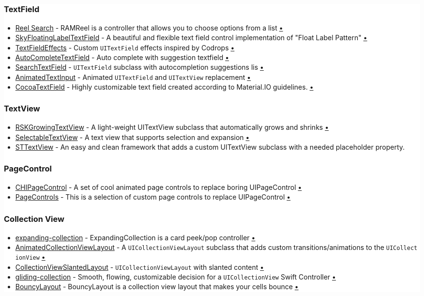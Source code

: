 ### TextField

* [Reel Search](https://github.com/Ramotion/reel-search) - RAMReel is a controller that allows you to choose options from a list [•](https://github.com/Ramotion/reel-search/blob/master/reel-search.gif)
* [SkyFloatingLabelTextField](https://github.com/Skyscanner/SkyFloatingLabelTextField) - A beautiful and flexible text field control implementation of "Float Label Pattern" [•](https://github.com/Skyscanner/SkyFloatingLabelTextField/blob/master/SkyFloatingLabelTextField/images/showcase-example.gif)
* [TextFieldEffects](https://github.com/raulriera/TextFieldEffects) - Custom `UITextField` effects inspired by Codrops [•](https://github.com/raulriera/TextFieldEffects/blob/master/Screenshots/Kaede.gif)
* [AutoCompleteTextField](https://github.com/nferocious76/AutoCompleteTextField) - Auto complete with suggestion textfield [•](https://cloud.githubusercontent.com/assets/6511079/16903266/0f2c58e2-4c50-11e6-827c-57b47992c9b2.gif)
* [SearchTextField](https://github.com/apasccon/SearchTextField) - `UITextField` subclass with autocompletion suggestions lis [•](https://raw.githubusercontent.com/apasccon/SearchTextField/master/Example/SearchTextField/SearchTextField_Demo.gif)
* [AnimatedTextInput](https://github.com/jobandtalent/AnimatedTextInput) - Animated `UITextField` and `UITextView` replacement [•](https://github.com/jobandtalent/AnimatedTextInput/blob/master/Assets/general.gif)
* [CocoaTextField](https://github.com/edgar-zigis/CocoaTextField) - Highly customizable text field created according to Material.IO guidelines. [•](https://raw.githubusercontent.com/edgar-zigis/CocoaTextField/master/sample-c.gif)

### TextView

* [RSKGrowingTextView](https://github.com/ruslanskorb/RSKGrowingTextView) - A light-weight UITextView subclass that automatically grows and shrinks [•](https://github.com/ruslanskorb/RSKGrowingTextView/blob/master/RSKGrowingTextViewExample/RSKGrowingTextViewExample.gif)
* [SelectableTextView](https://github.com/jhurray/SelectableTextView) - A text view that supports selection and expansion [•](https://github.com/jhurray/SelectableTextView/blob/master/Resources/SelectableTextViewDemo1.gif)
* [STTextView](https://github.com/onl1ner/STTextView) - An easy and clean framework that adds a custom UITextView subclass with a needed placeholder property.

### PageControl

* [CHIPageControl](https://github.com/ChiliLabs/CHIPageControl) - A set of cool animated page controls to replace boring UIPageControl [•](https://github.com/ChiliLabs/CHIPageControl/blob/master/Images/demo.gif)
* [PageControls](https://github.com/popwarsweet/PageControls) - This is a selection of custom page controls to replace UIPageControl [•](https://github.com/popwarsweet/PageControls/blob/master/demo.gif)

### Collection View

* [expanding-collection](https://github.com/Ramotion/expanding-collection) - ExpandingCollection is a card peek/pop controller [•](https://github.com/Ramotion/expanding-collection/blob/master/expanding-collection.gif)
* [AnimatedCollectionViewLayout](https://github.com/KelvinJin/AnimatedCollectionViewLayout) - A `UICollectionViewLayout` subclass that adds custom transitions/animations to the `UICollectionView` [•](https://camo.githubusercontent.com/7b304623ffbb82b31d5c6ee02e03fffdc1d9bb84/687474703a2f2f692e696d6775722e636f6d2f6a6f4131656d422e676966)
* [CollectionViewSlantedLayout](https://github.com/yacir/CollectionViewSlantedLayout) - `UICollectionViewLayout` with slanted content [•](https://user-images.githubusercontent.com/2587473/34458447-9f434c8a-edd3-11e7-98b7-f32b4284268d.gif)
* [gliding-collection](https://github.com/Ramotion/gliding-collection) - Smooth, flowing, customizable decision for a `UICollectionView` Swift Controller [•](https://github.com/Ramotion/gliding-collection/blob/master/assets/gliding-collection.gif)
* [BouncyLayout](https://github.com/roberthein/BouncyLayout) - BouncyLayout is a collection view layout that makes your cells bounce [•](https://github.com/roberthein/BouncyLayout/blob/master/art/gifs/02.gif)